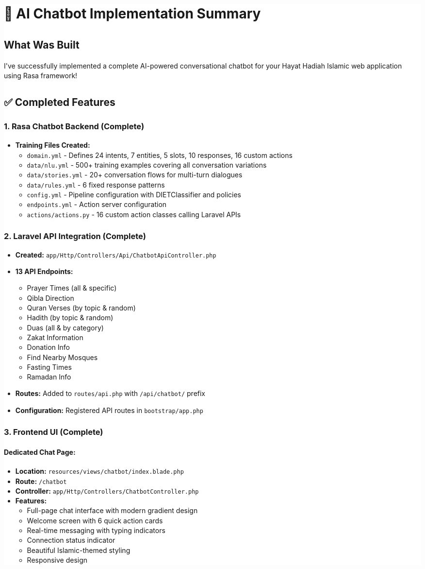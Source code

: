 # 🤖 AI Chatbot Implementation Summary

## What Was Built

I've successfully implemented a complete AI-powered conversational chatbot for your Hayat Hadiah Islamic web application using Rasa framework!

## ✅ Completed Features

### 1. **Rasa Chatbot Backend** (Complete)
- **Training Files Created:**
  - `domain.yml` - Defines 24 intents, 7 entities, 5 slots, 10 responses, 16 custom actions
  - `data/nlu.yml` - 500+ training examples covering all conversation variations
  - `data/stories.yml` - 20+ conversation flows for multi-turn dialogues
  - `data/rules.yml` - 6 fixed response patterns
  - `config.yml` - Pipeline configuration with DIETClassifier and policies
  - `endpoints.yml` - Action server configuration
  - `actions/actions.py` - 16 custom action classes calling Laravel APIs

### 2. **Laravel API Integration** (Complete)
- **Created:** `app/Http/Controllers/Api/ChatbotApiController.php`
- **13 API Endpoints:**
  - Prayer Times (all & specific)
  - Qibla Direction
  - Quran Verses (by topic & random)
  - Hadith (by topic & random)
  - Duas (all & by category)
  - Zakat Information
  - Donation Info
  - Find Nearby Mosques
  - Fasting Times
  - Ramadan Info

- **Routes:** Added to `routes/api.php` with `/api/chatbot/` prefix
- **Configuration:** Registered API routes in `bootstrap/app.php`

### 3. **Frontend UI** (Complete)

#### **Dedicated Chat Page:**
- **Location:** `resources/views/chatbot/index.blade.php`
- **Route:** `/chatbot`
- **Controller:** `app/Http/Controllers/ChatbotController.php`
- **Features:**
  - Full-page chat interface with modern gradient design
  - Welcome screen with 6 quick action cards
  - Real-time messaging with typing indicators
  - Connection status indicator
  - Beautiful Islamic-themed styling
  - Responsive design
